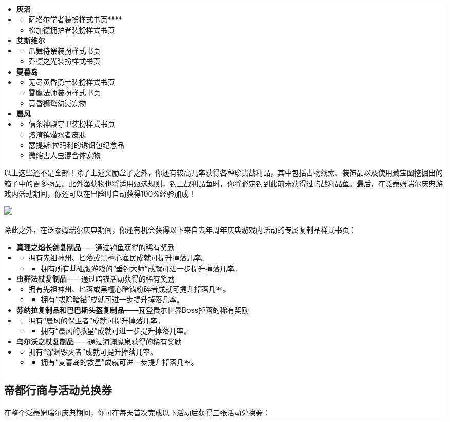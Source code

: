   - **灰沼**
  -
    - 萨塔尔学者装扮样式书页****
    - 松加德拥护者装扮样式书页
  - **艾斯维尔**
  -
    - 爪舞侍祭装扮样式书页
    - 乔德之光装扮样式书页
  - **夏暮岛**
  -
    - 无尽黄昏勇士装扮样式书页
    - 雪鹰法师装扮样式书页
    - 黄昏狮鹫幼崽宠物
  - **晨风**
  -
    - 信条神殿守卫装扮样式书页
    - 熔渣镇潜水者皮肤
    - 瑟提斯·拉玛利的诱饵包纪念品
    - 微缩害人虫混合体宠物

以上这些还不是全部！除了上述奖励盒子之外，你还有较高几率获得各种珍贵战利品，其中包括古物线索、装饰品以及使用藏宝图挖掘出的箱子中的更多物品。此外渔获物也将适用甄选规则，钓上战利品鱼时，你将必定钓到此前未获得过的战利品鱼。最后，在泛泰姆瑞尔庆典游戏内活动期间，你还可以在冒险时自动获得100%经验加成！

![](https://eso-cdn.denohub.com/ape/uploads/2025/01/0b8ca7555690e8a862e9e7d1a047b8e8.jpg)

除此之外，在泛泰姆瑞尔庆典期间，你还有机会获得以下来自去年周年庆典游戏内活动的专属复制品样式书页：

- **真理之焰长剑复制品**——通过钓鱼获得的稀有奖励
-
  - 拥有先祖神州、匕落或黑檀心渔民成就可提升掉落几率。
  -
    - 拥有所有基础版游戏的“垂钓大师”成就可进一步提升掉落几率。
- **虫群法杖复制品**——通过暗锚活动获得的稀有奖励
-
  - 拥有先祖神州、匕落或黑檀心暗锚粉碎者成就可提升掉落几率。
  -
    - 拥有“拔除暗锚”成就可进一步提升掉落几率。
- **苏纳拉复制品和巴巴斯头盔复制品**——瓦登费尔世界Boss掉落的稀有奖励
-
  - 拥有“晨风的保卫者”成就可提升掉落几率。
  -
    - 拥有“晨风的救星”成就可进一步提升掉落几率。
- **乌尔沃之杖复制品**——通过海渊魔泉获得的稀有奖励
-
  - 拥有“深渊毁灭者”成就可提升掉落几率。
  -
    - 拥有“夏暮岛的救星”成就可进一步提升掉落几率。

## 帝都行商与活动兑换券

在整个泛泰姆瑞尔庆典期间，你可在每天首次完成以下活动后获得三张活动兑换券：
